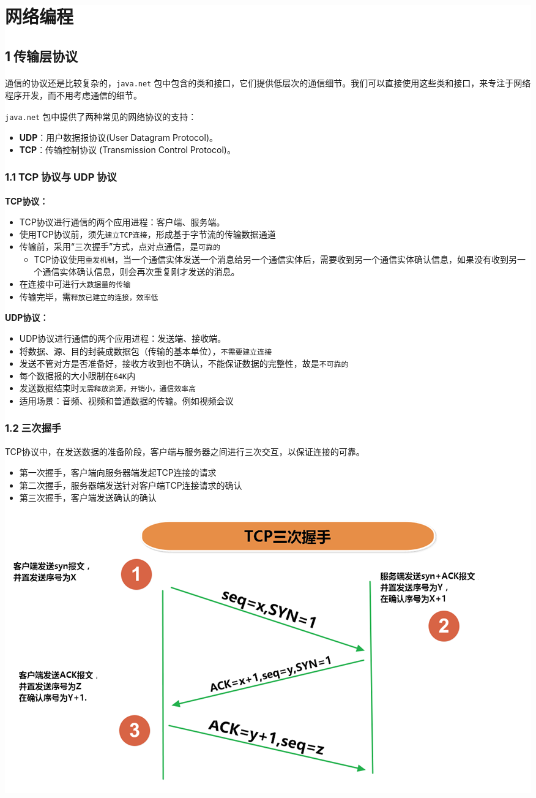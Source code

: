 # 网络编程

## 1 传输层协议

通信的协议还是比较复杂的，`java.net` 包中包含的类和接口，它们提供低层次的通信细节。我们可以直接使用这些类和接口，来专注于网络程序开发，而不用考虑通信的细节。

`java.net` 包中提供了两种常见的网络协议的支持：

- **UDP**：用户数据报协议(User Datagram Protocol)。
- **TCP**：传输控制协议 (Transmission Control Protocol)。

### 1.1 TCP 协议与 UDP 协议

**TCP协议：**

- TCP协议进行通信的两个应用进程：客户端、服务端。
- 使用TCP协议前，须先`建立TCP连接`，形成基于字节流的传输数据通道
- 传输前，采用“三次握手”方式，点对点通信，是`可靠的`
  - TCP协议使用`重发机制`，当一个通信实体发送一个消息给另一个通信实体后，需要收到另一个通信实体确认信息，如果没有收到另一个通信实体确认信息，则会再次重复刚才发送的消息。
- 在连接中可进行`大数据量的传输`
- 传输完毕，需`释放已建立的连接，效率低`

**UDP协议：**

- UDP协议进行通信的两个应用进程：发送端、接收端。
- 将数据、源、目的封装成数据包（传输的基本单位），`不需要建立连接`
- 发送不管对方是否准备好，接收方收到也不确认，不能保证数据的完整性，故是`不可靠的`
- 每个数据报的大小限制在`64K`内
- 发送数据结束时`无需释放资源，开销小，通信效率高`
- 适用场景：音频、视频和普通数据的传输。例如视频会议

### 1.2 三次握手

TCP协议中，在发送数据的准备阶段，客户端与服务器之间进行三次交互，以保证连接的可靠。

- 第一次握手，客户端向服务器端发起TCP连接的请求
- 第二次握手，服务器端发送针对客户端TCP连接请求的确认
- 第三次握手，客户端发送确认的确认

![net_1.2_1](images/net_1.2_1.png)
